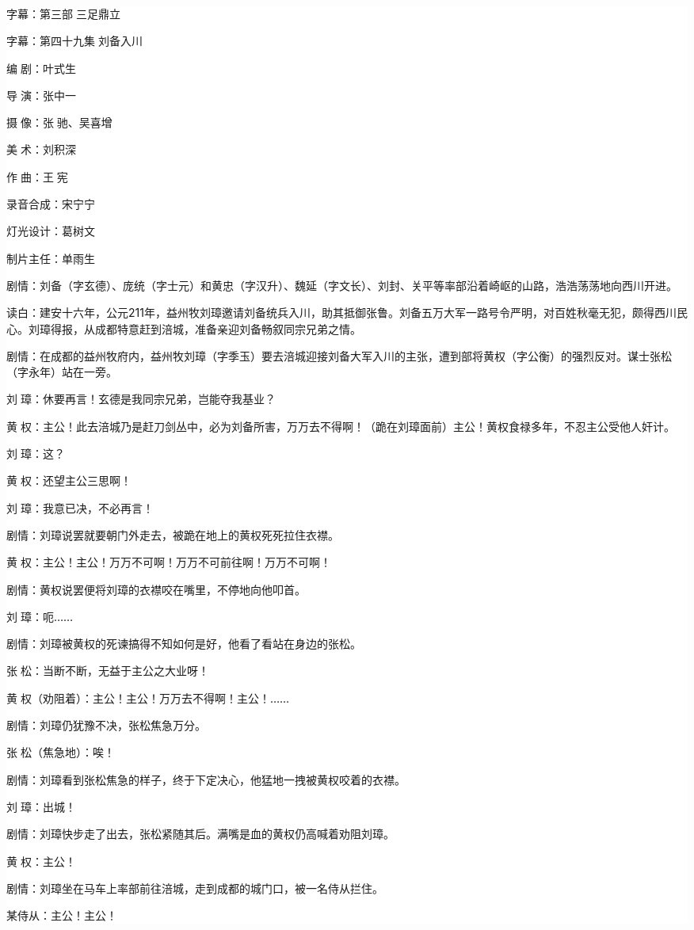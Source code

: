 字幕：第三部 三足鼎立

字幕：第四十九集 刘备入川

编 剧：叶式生

导 演：张中一

摄 像：张 驰、吴喜增

美 术：刘积深

作 曲：王 宪

录音合成：宋宁宁

灯光设计：葛树文

制片主任：单雨生

剧情：刘备（字玄德）、庞统（字士元）和黄忠（字汉升）、魏延（字文长）、刘封、关平等率部沿着崎岖的山路，浩浩荡荡地向西川开进。

读白：建安十六年，公元211年，益州牧刘璋邀请刘备统兵入川，助其抵御张鲁。刘备五万大军一路号令严明，对百姓秋毫无犯，颇得西川民心。刘璋得报，从成都特意赶到涪城，准备亲迎刘备畅叙同宗兄弟之情。

剧情：在成都的益州牧府内，益州牧刘璋（字季玉）要去涪城迎接刘备大军入川的主张，遭到部将黄权（字公衡）的强烈反对。谋士张松（字永年）站在一旁。

刘 璋：休要再言！玄德是我同宗兄弟，岂能夺我基业？

黄 权：主公！此去涪城乃是赶刀剑丛中，必为刘备所害，万万去不得啊！（跪在刘璋面前）主公！黄权食禄多年，不忍主公受他人奸计。

刘 璋：这？

黄 权：还望主公三思啊！

刘 璋：我意已决，不必再言！

剧情：刘璋说罢就要朝门外走去，被跪在地上的黄权死死拉住衣襟。

黄 权：主公！主公！万万不可啊！万万不可前往啊！万万不可啊！

剧情：黄权说罢便将刘璋的衣襟咬在嘴里，不停地向他叩首。

刘 璋：呃……

剧情：刘璋被黄权的死谏搞得不知如何是好，他看了看站在身边的张松。

张 松：当断不断，无益于主公之大业呀！

黄 权（劝阻着）：主公！主公！万万去不得啊！主公！……

剧情：刘璋仍犹豫不决，张松焦急万分。

张 松（焦急地）：唉！

剧情：刘璋看到张松焦急的样子，终于下定决心，他猛地一拽被黄权咬着的衣襟。

刘 璋：出城！

剧情：刘璋快步走了出去，张松紧随其后。满嘴是血的黄权仍高喊着劝阻刘璋。

黄 权：主公！

剧情：刘璋坐在马车上率部前往涪城，走到成都的城门口，被一名侍从拦住。

某侍从：主公！主公！
